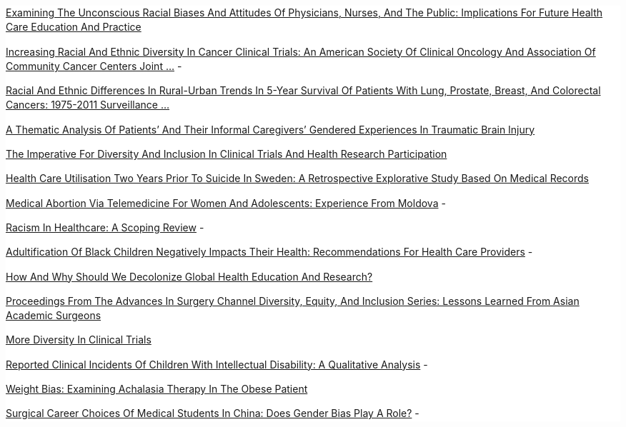 [Examining The Unconscious Racial Biases And Attitudes Of Physicians,
Nurses, And The Public: Implications For Future Health Care Education
And Practice](https://www.liebertpub.com/doi/pdf/10.1089/heq.2021.0141)

[Increasing Racial And Ethnic Diversity In Cancer Clinical Trials: An
American Society Of Clinical Oncology And Association Of Community
Cancer Centers
Joint …](https://ascopubs.org/doi/abs/10.1200/JCO.22.00754) -

[Racial And Ethnic Differences In Rural-Urban Trends In 5-Year Survival
Of Patients With Lung, Prostate, Breast, And Colorectal Cancers:
1975-2011
Surveillance …](https://jamanetwork.com/journals/jamanetworkopen/articlepdf/2792392/lewisthames_2022_oi_220362_1651906278.84968.pdf)

[A Thematic Analysis Of Patients’ And Their Informal Caregivers’
Gendered Experiences In Traumatic Brain
Injury](https://www.tandfonline.com/doi/abs/10.1080/09638288.2022.2071483)

[The Imperative For Diversity And Inclusion In Clinical Trials And
Health Research
Participation](https://jamanetwork.com/journals/jama/article-abstract/2792647)

[Health Care Utilisation Two Years Prior To Suicide In Sweden: A
Retrospective Explorative Study Based On Medical
Records](https://bmchealthservres.biomedcentral.com/articles/10.1186/s12913-022-08044-9)

[Medical Abortion Via Telemedicine For Women And Adolescents: Experience
From Moldova](https://onlinelibrary.wiley.com/doi/pdf/10.1002/rfc2.3) -

[Racism In Healthcare: A Scoping
Review](https://link.springer.com/article/10.1186/s12889-022-13122-y) -

[Adultification Of Black Children Negatively Impacts Their Health:
Recommendations For Health Care
Providers](https://onlinelibrary.wiley.com/doi/abs/10.1111/nuf.12736) -

[How And Why Should We Decolonize Global Health Education And
Research?](https://www.annalsofglobalhealth.org/articles/10.5334/aogh.3787/)

[Proceedings From The Advances In Surgery Channel Diversity, Equity, And
Inclusion Series: Lessons Learned From Asian Academic
Surgeons](https://www.sciencedirect.com/science/article/pii/S0022480422002141)

[More Diversity In Clinical
Trials](https://jamanetwork.com/journals/jama/article-abstract/2792269)

[Reported Clinical Incidents Of Children With Intellectual Disability: A
Qualitative
Analysis](https://onlinelibrary.wiley.com/doi/pdf/10.1111/dmcn.15262) -

[Weight Bias: Examining Achalasia Therapy In The Obese
Patient](https://journals.sagepub.com/doi/abs/10.1177/00031348221080418)

[Surgical Career Choices Of Medical Students In China: Does Gender Bias
Play A
Role?](https://link.springer.com/article/10.1186/s12909-022-03453-0) -
